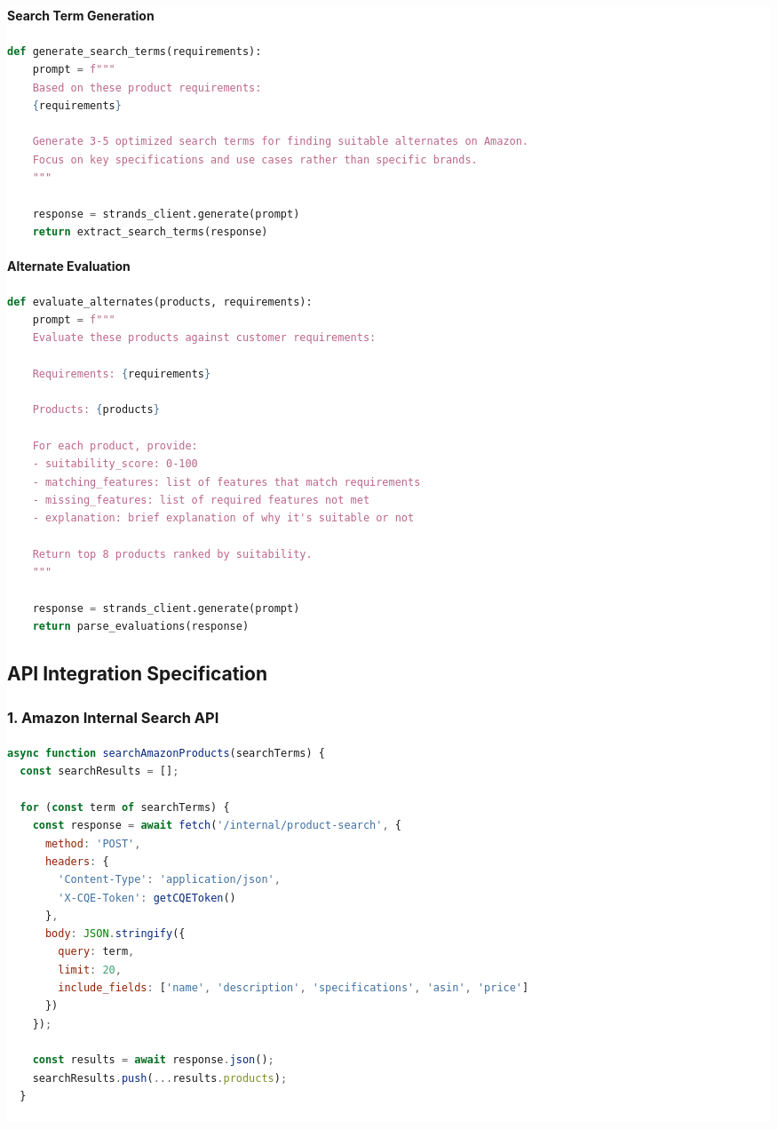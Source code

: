 #### Search Term Generation
```python
def generate_search_terms(requirements):
    prompt = f"""
    Based on these product requirements:
    {requirements}
    
    Generate 3-5 optimized search terms for finding suitable alternates on Amazon.
    Focus on key specifications and use cases rather than specific brands.
    """
    
    response = strands_client.generate(prompt)
    return extract_search_terms(response)
```

#### Alternate Evaluation
```python
def evaluate_alternates(products, requirements):
    prompt = f"""
    Evaluate these products against customer requirements:
    
    Requirements: {requirements}
    
    Products: {products}
    
    For each product, provide:
    - suitability_score: 0-100
    - matching_features: list of features that match requirements
    - missing_features: list of required features not met
    - explanation: brief explanation of why it's suitable or not
    
    Return top 8 products ranked by suitability.
    """
    
    response = strands_client.generate(prompt)
    return parse_evaluations(response)
```

## API Integration Specification

### 1. Amazon Internal Search API

```javascript
async function searchAmazonProducts(searchTerms) {
  const searchResults = [];
  
  for (const term of searchTerms) {
    const response = await fetch('/internal/product-search', {
      method: 'POST',
      headers: {
        'Content-Type': 'application/json',
        'X-CQE-Token': getCQEToken()
      },
      body: JSON.stringify({
        query: term,
        limit: 20,
        include_fields: ['name', 'description', 'specifications', 'asin', 'price']
      })
    });
    
    const results = await response.json();
    searchResults.push(...results.products);
  }
  
```